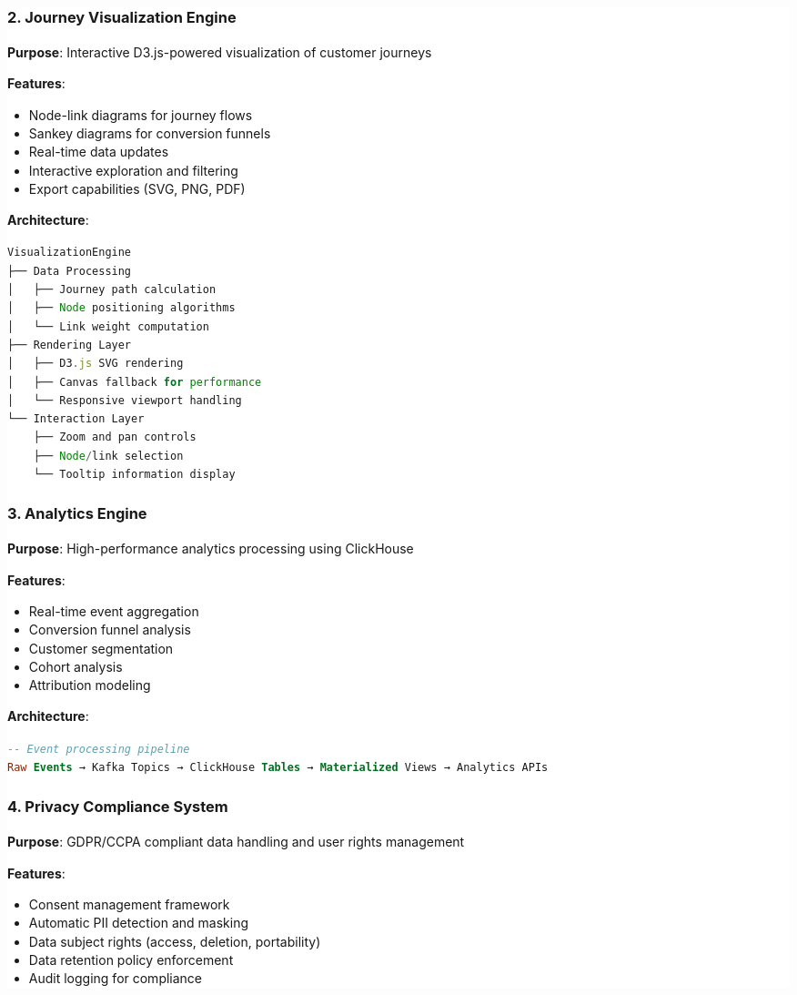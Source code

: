 ### 2. Journey Visualization Engine

**Purpose**: Interactive D3.js-powered visualization of customer journeys

**Features**:
- Node-link diagrams for journey flows
- Sankey diagrams for conversion funnels
- Real-time data updates
- Interactive exploration and filtering
- Export capabilities (SVG, PNG, PDF)

**Architecture**:
```typescript
VisualizationEngine
├── Data Processing
│   ├── Journey path calculation
│   ├── Node positioning algorithms
│   └── Link weight computation
├── Rendering Layer
│   ├── D3.js SVG rendering
│   ├── Canvas fallback for performance
│   └── Responsive viewport handling
└── Interaction Layer
    ├── Zoom and pan controls
    ├── Node/link selection
    └── Tooltip information display
```

### 3. Analytics Engine

**Purpose**: High-performance analytics processing using ClickHouse

**Features**:
- Real-time event aggregation
- Conversion funnel analysis
- Customer segmentation
- Cohort analysis
- Attribution modeling

**Architecture**:
```sql
-- Event processing pipeline
Raw Events → Kafka Topics → ClickHouse Tables → Materialized Views → Analytics APIs
```

### 4. Privacy Compliance System

**Purpose**: GDPR/CCPA compliant data handling and user rights management

**Features**:
- Consent management framework
- Automatic PII detection and masking
- Data subject rights (access, deletion, portability)
- Data retention policy enforcement
- Audit logging for compliance
